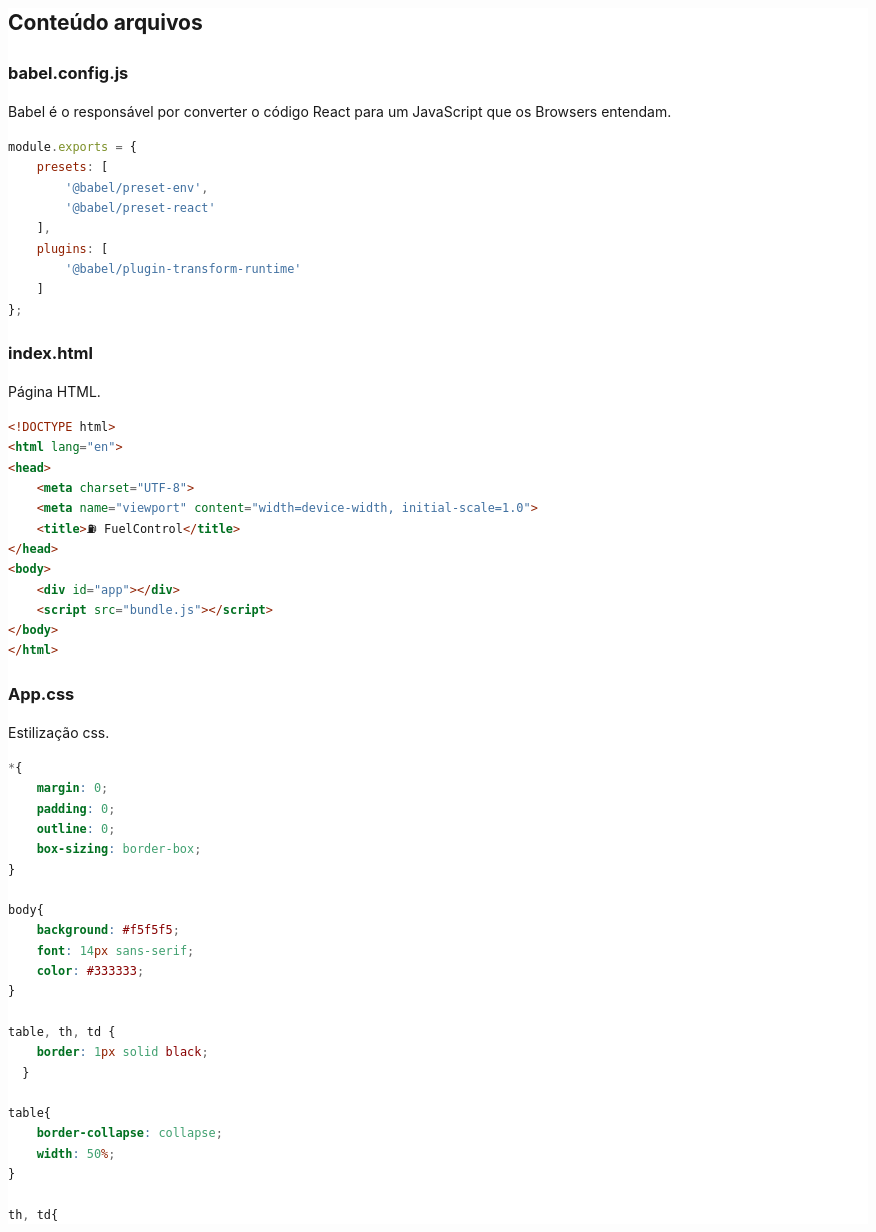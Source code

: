 ## Conteúdo arquivos

### babel.config.js

Babel é o responsável por converter o código React para um JavaScript que os Browsers entendam.

```jsx
module.exports = {
	presets: [
		'@babel/preset-env',
		'@babel/preset-react'
	],
	plugins: [
		'@babel/plugin-transform-runtime'
	]
};
```

### index.html

Página HTML.

```html
<!DOCTYPE html>
<html lang="en">
<head>
    <meta charset="UTF-8">
    <meta name="viewport" content="width=device-width, initial-scale=1.0">
    <title>⛽ FuelControl</title>
</head>
<body>
    <div id="app"></div>
    <script src="bundle.js"></script>    
</body>
</html>
```

### App.css

Estilização css.

```css
*{
	margin: 0;
	padding: 0;
	outline: 0;
	box-sizing: border-box;
}

body{
	background: #f5f5f5;
	font: 14px sans-serif;
	color: #333333;
}

table, th, td {
    border: 1px solid black;
  }

table{
    border-collapse: collapse;
    width: 50%;
}

th, td{
```